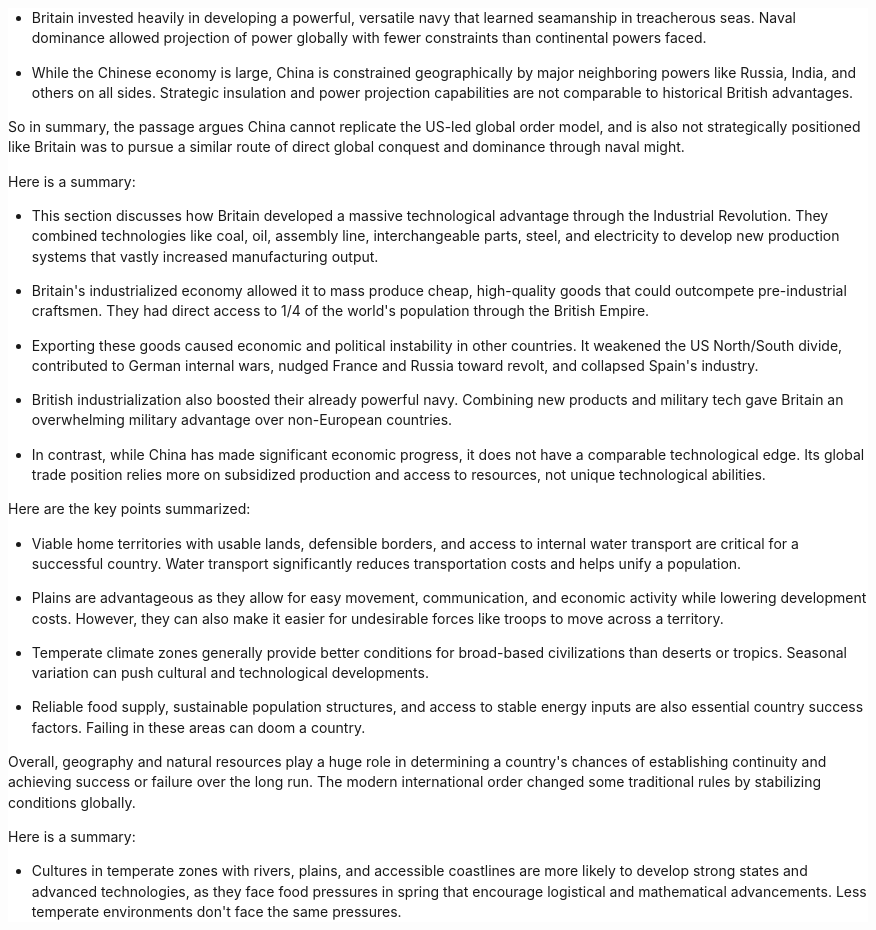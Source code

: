 - Britain invested heavily in developing a powerful, versatile navy that learned seamanship in treacherous seas. Naval dominance allowed projection of power globally with fewer constraints than continental powers faced.

- While the Chinese economy is large, China is constrained geographically by major neighboring powers like Russia, India, and others on all sides. Strategic insulation and power projection capabilities are not comparable to historical British advantages.

So in summary, the passage argues China cannot replicate the US-led global order model, and is also not strategically positioned like Britain was to pursue a similar route of direct global conquest and dominance through naval might.

 Here is a summary:

- This section discusses how Britain developed a massive technological advantage through the Industrial Revolution. They combined technologies like coal, oil, assembly line, interchangeable parts, steel, and electricity to develop new production systems that vastly increased manufacturing output. 

- Britain's industrialized economy allowed it to mass produce cheap, high-quality goods that could outcompete pre-industrial craftsmen. They had direct access to 1/4 of the world's population through the British Empire. 

- Exporting these goods caused economic and political instability in other countries. It weakened the US North/South divide, contributed to German internal wars, nudged France and Russia toward revolt, and collapsed Spain's industry. 

- British industrialization also boosted their already powerful navy. Combining new products and military tech gave Britain an overwhelming military advantage over non-European countries. 

- In contrast, while China has made significant economic progress, it does not have a comparable technological edge. Its global trade position relies more on subsidized production and access to resources, not unique technological abilities.

 Here are the key points summarized:

- Viable home territories with usable lands, defensible borders, and access to internal water transport are critical for a successful country. Water transport significantly reduces transportation costs and helps unify a population. 

- Plains are advantageous as they allow for easy movement, communication, and economic activity while lowering development costs. However, they can also make it easier for undesirable forces like troops to move across a territory.

- Temperate climate zones generally provide better conditions for broad-based civilizations than deserts or tropics. Seasonal variation can push cultural and technological developments.

- Reliable food supply, sustainable population structures, and access to stable energy inputs are also essential country success factors. Failing in these areas can doom a country. 

Overall, geography and natural resources play a huge role in determining a country's chances of establishing continuity and achieving success or failure over the long run. The modern international order changed some traditional rules by stabilizing conditions globally.

 Here is a summary:

- Cultures in temperate zones with rivers, plains, and accessible coastlines are more likely to develop strong states and advanced technologies, as they face food pressures in spring that encourage logistical and mathematical advancements. Less temperate environments don't face the same pressures.
